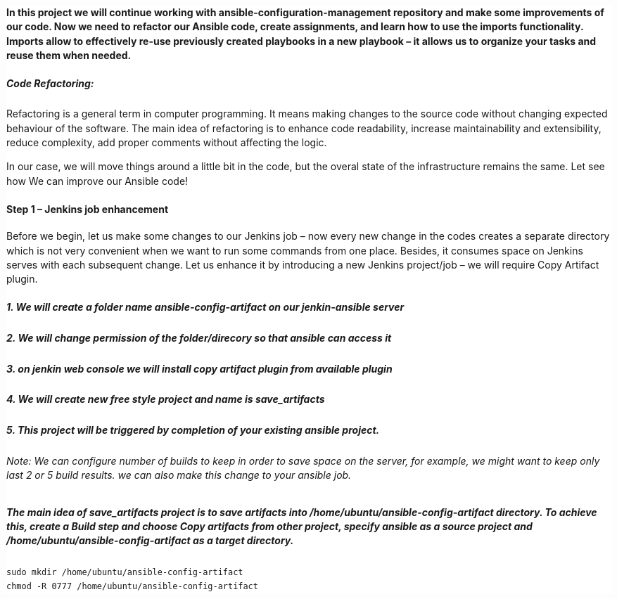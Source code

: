 #### In this project we will continue working with ansible-configuration-management repository and make some improvements of our code. Now we need to refactor our Ansible code, create assignments, and learn how to use the imports functionality. Imports allow to effectively re-use previously created playbooks in a new playbook – it allows us to organize your tasks and reuse them when needed.

##### Code Refactoring:
Refactoring is a general term in computer programming. It means making changes to the source code without changing expected behaviour of the software. The main idea of refactoring is to enhance code readability, increase maintainability and extensibility, reduce complexity, add proper comments without affecting the logic.

 In our case, we will move things around a little bit in the code, but the overal state of the infrastructure remains the same.
 Let see how We can improve our Ansible code!

#### Step 1 – Jenkins job enhancement
Before we begin, let us make some changes to our Jenkins job – now every new change in the codes creates a separate directory which is not very convenient when we want to run some commands from one place. Besides, it consumes space on Jenkins serves with each subsequent change. Let us enhance it by introducing a new Jenkins project/job – we will require Copy Artifact plugin.

##### 1. We will create a folder name ansible-config-artifact on our jenkin-ansible server
##### 2. We will change permission of the folder/direcory so that ansible can access it
##### 3. on jenkin web console we will install copy artifact plugin from available plugin
##### 4. We will create new free style project and name is save_artifacts
##### 5. This project will be triggered by completion of your existing ansible project.

###### Note: We can configure number of builds to keep in order to save space on the server, for example, we might want to keep only last 2 or 5 build results. we can also make this change to your ansible job.

##### The main idea of save_artifacts project is to save artifacts into /home/ubuntu/ansible-config-artifact directory. To achieve this, create a Build step and choose Copy artifacts from other project, specify ansible as a source project and /home/ubuntu/ansible-config-artifact as a target directory.

```
sudo mkdir /home/ubuntu/ansible-config-artifact
chmod -R 0777 /home/ubuntu/ansible-config-artifact

```
